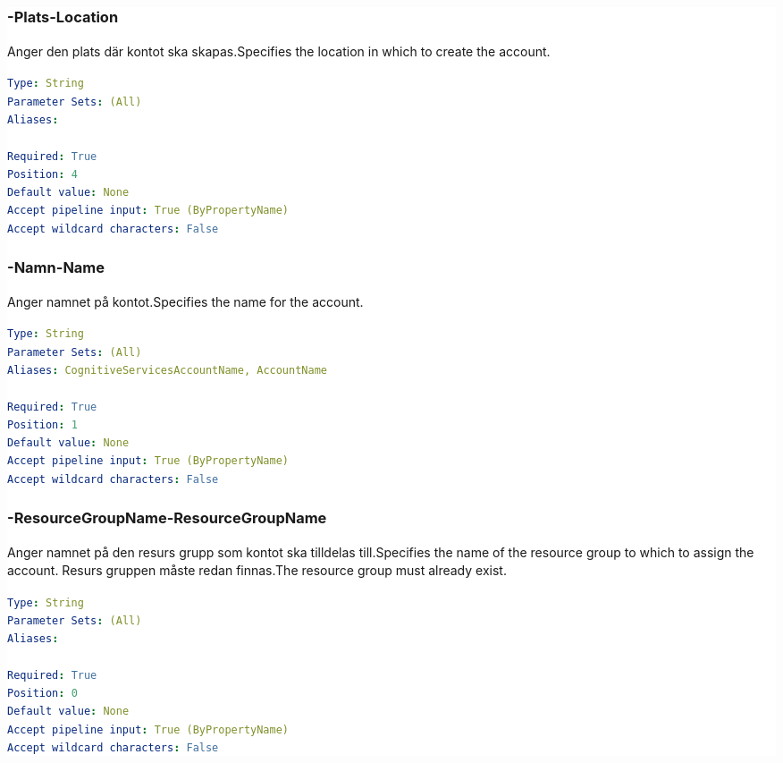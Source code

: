 ### <span data-ttu-id="d2754-114">-Plats</span><span class="sxs-lookup"><span data-stu-id="d2754-114">-Location</span></span>
<span data-ttu-id="d2754-115">Anger den plats där kontot ska skapas.</span><span class="sxs-lookup"><span data-stu-id="d2754-115">Specifies the location in which to create the account.</span></span>

```yaml
Type: String
Parameter Sets: (All)
Aliases:

Required: True
Position: 4
Default value: None
Accept pipeline input: True (ByPropertyName)
Accept wildcard characters: False
```

### <span data-ttu-id="d2754-116">-Namn</span><span class="sxs-lookup"><span data-stu-id="d2754-116">-Name</span></span>
<span data-ttu-id="d2754-117">Anger namnet på kontot.</span><span class="sxs-lookup"><span data-stu-id="d2754-117">Specifies the name for the account.</span></span>

```yaml
Type: String
Parameter Sets: (All)
Aliases: CognitiveServicesAccountName, AccountName

Required: True
Position: 1
Default value: None
Accept pipeline input: True (ByPropertyName)
Accept wildcard characters: False
```

### <span data-ttu-id="d2754-118">-ResourceGroupName</span><span class="sxs-lookup"><span data-stu-id="d2754-118">-ResourceGroupName</span></span>
<span data-ttu-id="d2754-119">Anger namnet på den resurs grupp som kontot ska tilldelas till.</span><span class="sxs-lookup"><span data-stu-id="d2754-119">Specifies the name of the resource group to which to assign the account.</span></span>
<span data-ttu-id="d2754-120">Resurs gruppen måste redan finnas.</span><span class="sxs-lookup"><span data-stu-id="d2754-120">The resource group must already exist.</span></span>

```yaml
Type: String
Parameter Sets: (All)
Aliases:

Required: True
Position: 0
Default value: None
Accept pipeline input: True (ByPropertyName)
Accept wildcard characters: False
```
